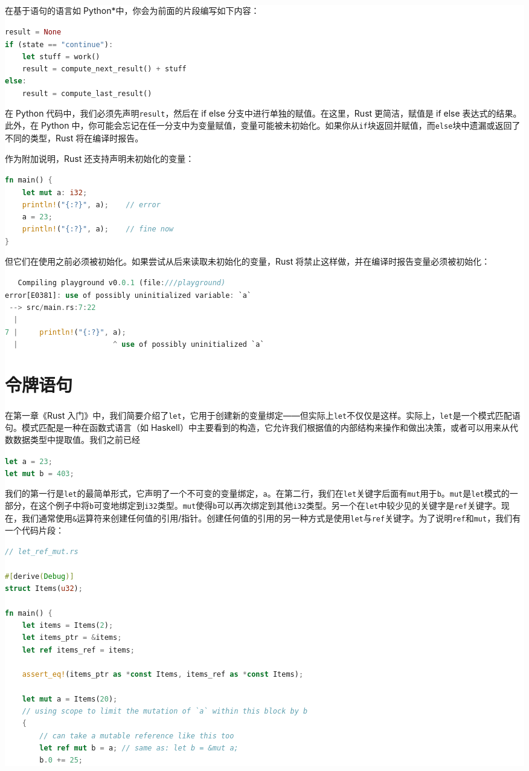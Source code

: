 在基于语句的语言如 Python*中，你会为前面的片段编写如下内容：

```rs
result = None
if (state == "continue"):
    let stuff = work()
    result = compute_next_result() + stuff
else:
    result = compute_last_result()
```

在 Python 代码中，我们必须先声明`result`，然后在 if else 分支中进行单独的赋值。在这里，Rust 更简洁，赋值是 if else 表达式的结果。此外，在 Python 中，你可能会忘记在任一分支中为变量赋值，变量可能被未初始化。如果你从`if`块返回并赋值，而`else`块中遗漏或返回了不同的类型，Rust 将在编译时报告。

作为附加说明，Rust 还支持声明未初始化的变量：

```rs
fn main() {
    let mut a: i32;
    println!("{:?}", a);    // error
    a = 23;
    println!("{:?}", a);    // fine now
}
```

但它们在使用之前必须被初始化。如果尝试从后来读取未初始化的变量，Rust 将禁止这样做，并在编译时报告变量必须被初始化：

```rs
   Compiling playground v0.0.1 (file:///playground)
error[E0381]: use of possibly uninitialized variable: `a`
 --> src/main.rs:7:22
  |
7 |     println!("{:?}", a);
  |                      ^ use of possibly uninitialized `a`
```

# 令牌语句

在第一章《Rust 入门》中，我们简要介绍了`let`，它用于创建新的变量绑定——但实际上`let`不仅仅是这样。实际上，`let`是一个模式匹配语句。模式匹配是一种在函数式语言（如 Haskell）中主要看到的构造，它允许我们根据值的内部结构来操作和做出决策，或者可以用来从代数数据类型中提取值。我们之前已经

```rs
let a = 23;
let mut b = 403;
```

我们的第一行是`let`的最简单形式，它声明了一个不可变的变量绑定，`a`。在第二行，我们在`let`关键字后面有`mut`用于`b`。`mut`是`let`模式的一部分，在这个例子中将`b`可变地绑定到`i32`类型。`mut`使得`b`可以再次绑定到其他`i32`类型。另一个在`let`中较少见的关键字是`ref`关键字。现在，我们通常使用`&`运算符来创建任何值的引用/指针。创建任何值的引用的另一种方式是使用`let`与`ref`关键字。为了说明`ref`和`mut`，我们有一个代码片段：

```rs
// let_ref_mut.rs

#[derive(Debug)]
struct Items(u32);

fn main() {
    let items = Items(2);
    let items_ptr = &items;
    let ref items_ref = items;

    assert_eq!(items_ptr as *const Items, items_ref as *const Items);

    let mut a = Items(20);
    // using scope to limit the mutation of `a` within this block by b
    {
        // can take a mutable reference like this too
        let ref mut b = a; // same as: let b = &mut a;
        b.0 += 25;
```
